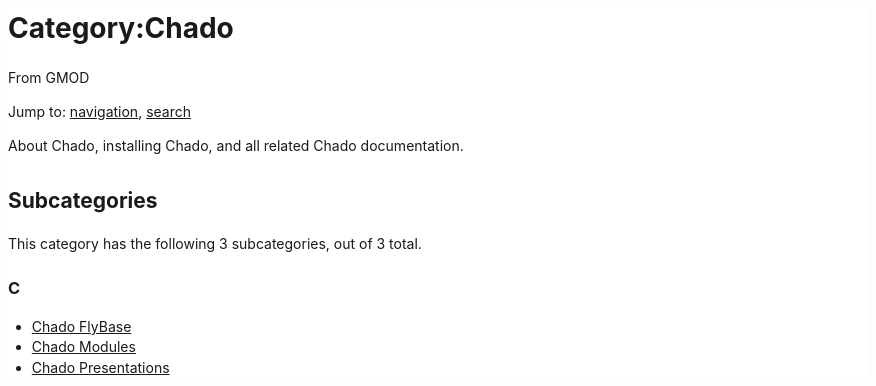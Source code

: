 <div id="mw-page-base" class="noprint">

</div>

<div id="mw-head-base" class="noprint">

</div>

<div id="content" class="mw-body" role="main">

<span id="top"></span>

<div id="mw-js-message" style="display:none;">

</div>



# <span dir="auto">Category:Chado</span>

<div id="bodyContent">

<div id="siteSub">

From GMOD

</div>

<div id="contentSub">

</div>

<div id="jump-to-nav" class="mw-jump">

Jump to: [navigation](#mw-navigation), [search](#p-search)

</div>

<div id="mw-content-text" class="mw-content-ltr" lang="en" dir="ltr">

About Chado, installing Chado, and all related Chado documentation.

<div lang="en" dir="ltr">

<div id="mw-subcategories">

## Subcategories

This category has the following 3 subcategories, out of 3 total.

<div class="mw-content-ltr" lang="en" dir="ltr">

### C

- [Chado FlyBase](Category:Chado_FlyBase "Category:Chado FlyBase")
- [Chado Modules](Category:Chado_Modules "Category:Chado Modules")
- [Chado
  Presentations](Category:Chado_Presentations "Category:Chado Presentations")

</div>
